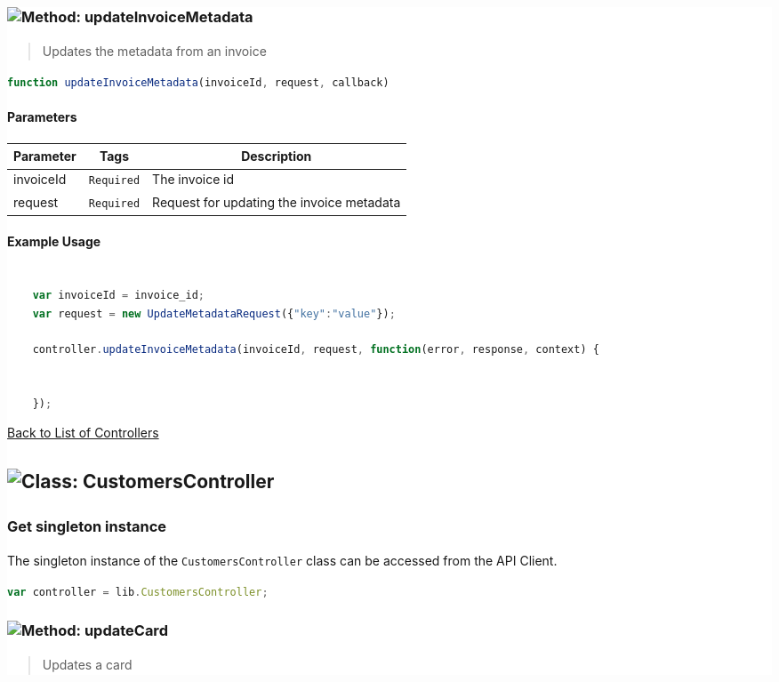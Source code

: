

### <a name="update_invoice_metadata"></a>![Method: ](https://apidocs.io/img/method.png ".InvoicesController.updateInvoiceMetadata") updateInvoiceMetadata

> Updates the metadata from an invoice


```javascript
function updateInvoiceMetadata(invoiceId, request, callback)
```
#### Parameters

| Parameter | Tags | Description |
|-----------|------|-------------|
| invoiceId |  ``` Required ```  | The invoice id |
| request |  ``` Required ```  | Request for updating the invoice metadata |



#### Example Usage

```javascript

    var invoiceId = invoice_id;
    var request = new UpdateMetadataRequest({"key":"value"});

    controller.updateInvoiceMetadata(invoiceId, request, function(error, response, context) {

    
    });
```



[Back to List of Controllers](#list_of_controllers)

## <a name="customers_controller"></a>![Class: ](https://apidocs.io/img/class.png ".CustomersController") CustomersController

### Get singleton instance

The singleton instance of the ``` CustomersController ``` class can be accessed from the API Client.

```javascript
var controller = lib.CustomersController;
```

### <a name="update_card"></a>![Method: ](https://apidocs.io/img/method.png ".CustomersController.updateCard") updateCard

> Updates a card

